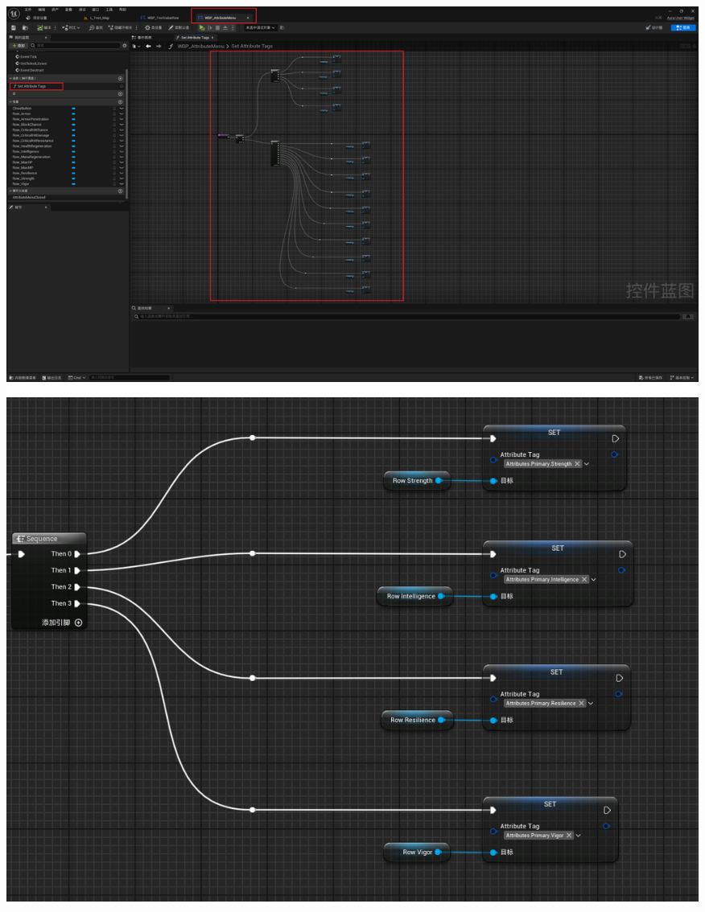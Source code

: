 ![图片](https://github.com/liyunlong618/LiYunLongKnowledgeLibrary/blob/main/UECPP/Models/GAS/GAS_2_Aura/DetailContent/Image/GAS_023/57686_970456.png?raw=true) 

![图片](https://github.com/liyunlong618/LiYunLongKnowledgeLibrary/blob/main/UECPP/Models/GAS/GAS_2_Aura/DetailContent/Image/GAS_023/47059_479512.png?raw=true) 
